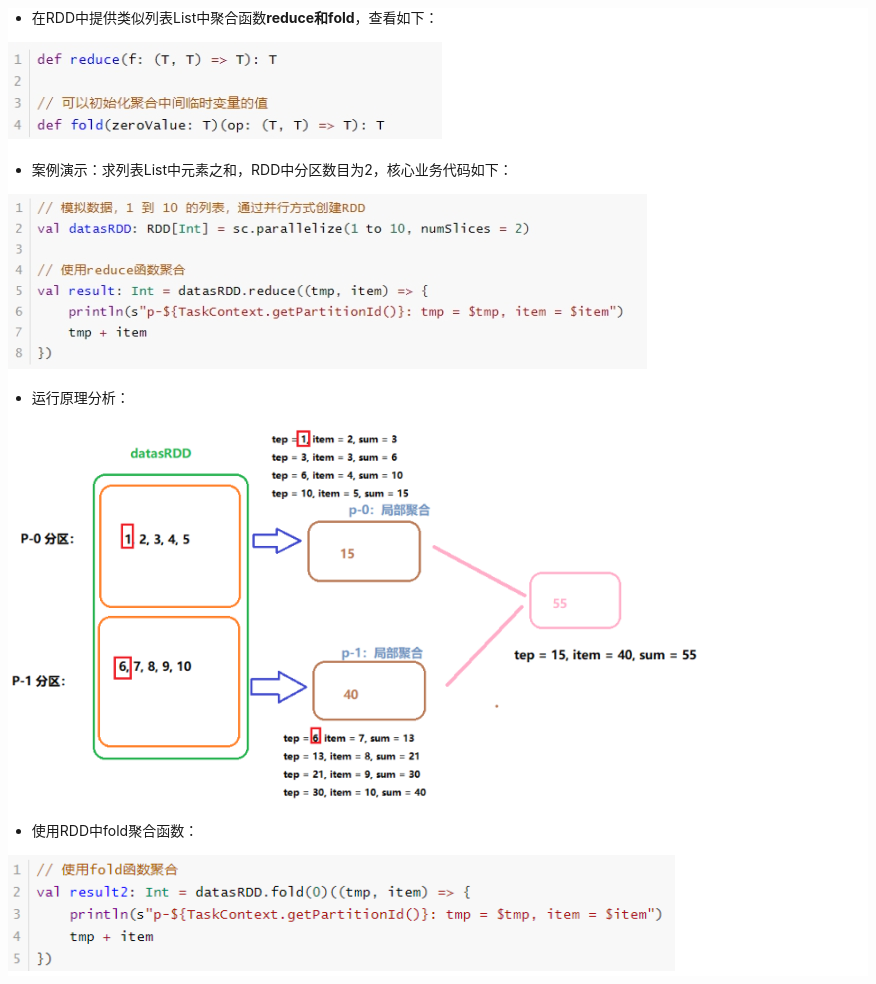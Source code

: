 - 在RDD中提供类似列表List中聚合函数**reduce和fold**，查看如下：

![img](images/wps7-1617678004621.jpg) 

- 案例演示：求列表List中元素之和，RDD中分区数目为2，核心业务代码如下：

![img](images/wps8-1617678004621.jpg) 

- 运行原理分析：

![image-20210607134311644](images/image-20210607134311644.png)

 

- 使用RDD中fold聚合函数：

 ![image-20210607134325449](images/image-20210607134325449.png)
